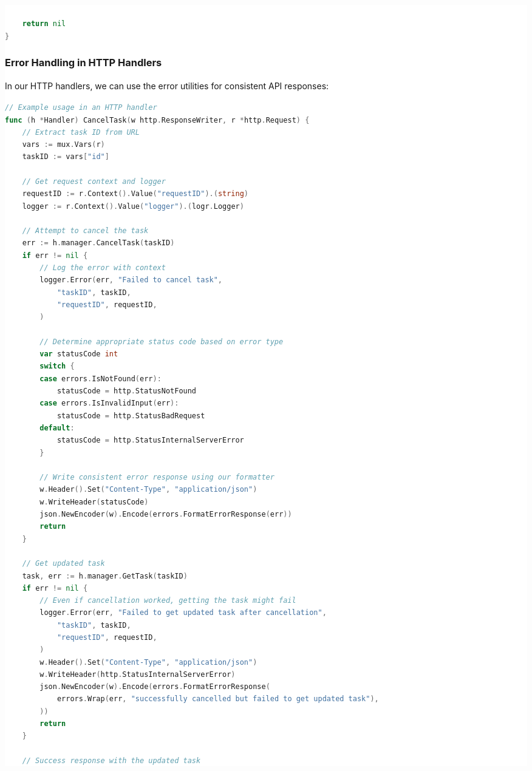 ```go
	
	return nil
}
```

### Error Handling in HTTP Handlers

In our HTTP handlers, we can use the error utilities for consistent API responses:

```go
// Example usage in an HTTP handler
func (h *Handler) CancelTask(w http.ResponseWriter, r *http.Request) {
	// Extract task ID from URL
	vars := mux.Vars(r)
	taskID := vars["id"]
	
	// Get request context and logger
	requestID := r.Context().Value("requestID").(string)
	logger := r.Context().Value("logger").(logr.Logger)

	// Attempt to cancel the task
	err := h.manager.CancelTask(taskID)
	if err != nil {
		// Log the error with context
		logger.Error(err, "Failed to cancel task",
			"taskID", taskID,
			"requestID", requestID,
		)
		
		// Determine appropriate status code based on error type
		var statusCode int
		switch {
		case errors.IsNotFound(err):
			statusCode = http.StatusNotFound
		case errors.IsInvalidInput(err):
			statusCode = http.StatusBadRequest
		default:
			statusCode = http.StatusInternalServerError
		}
		
		// Write consistent error response using our formatter
		w.Header().Set("Content-Type", "application/json")
		w.WriteHeader(statusCode)
		json.NewEncoder(w).Encode(errors.FormatErrorResponse(err))
		return
	}

	// Get updated task
	task, err := h.manager.GetTask(taskID)
	if err != nil {
		// Even if cancellation worked, getting the task might fail
		logger.Error(err, "Failed to get updated task after cancellation",
			"taskID", taskID,
			"requestID", requestID,
		)
		w.Header().Set("Content-Type", "application/json")
		w.WriteHeader(http.StatusInternalServerError)
		json.NewEncoder(w).Encode(errors.FormatErrorResponse(
			errors.Wrap(err, "successfully cancelled but failed to get updated task"),
		))
		return
	}

	// Success response with the updated task
```